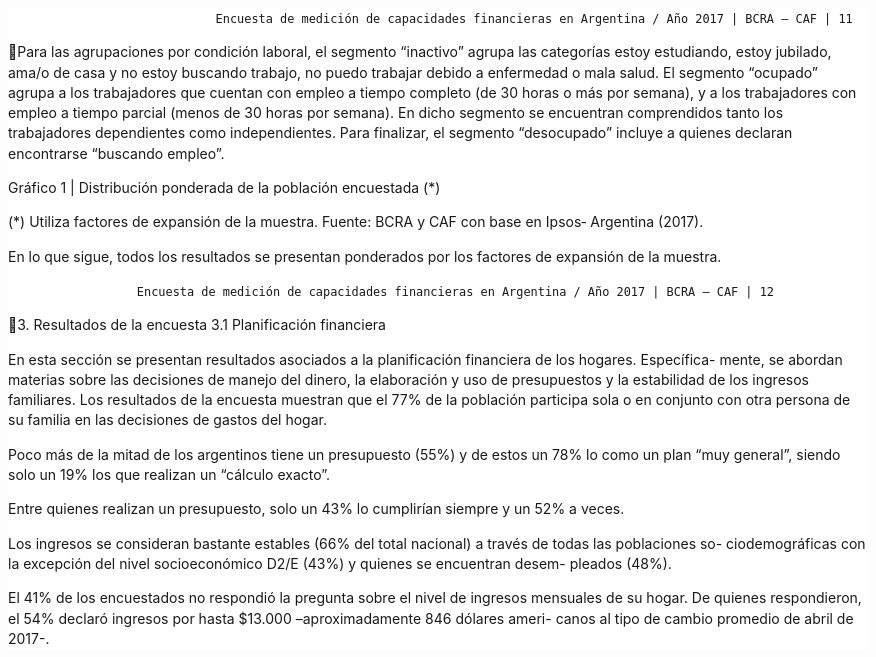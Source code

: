                                  Encuesta de medición de capacidades financieras en Argentina / Año 2017 | BCRA – CAF | 11
Para las agrupaciones por condición laboral, el segmento “inactivo” agrupa las categorías estoy estudiando,
estoy jubilado, ama/o de casa y no estoy buscando trabajo, no puedo trabajar debido a enfermedad o mala
salud. El segmento “ocupado” agrupa a los trabajadores que cuentan con empleo a tiempo completo (de 30
horas o más por semana), y a los trabajadores con empleo a tiempo parcial (menos de 30 horas por semana).
En dicho segmento se encuentran comprendidos tanto los trabajadores dependientes como independientes.
Para finalizar, el segmento “desocupado” incluye a quienes declaran encontrarse “buscando empleo”.



Gráfico 1 | Distribución ponderada de la población encuestada (*)




(*) Utiliza factores de expansión de la muestra.
Fuente: BCRA y CAF con base en Ipsos‐ Argentina (2017).




En lo que sigue, todos los resultados se presentan ponderados por los factores de expansión de la
muestra.




                      Encuesta de medición de capacidades financieras en Argentina / Año 2017 | BCRA – CAF | 12
3. Resultados de la encuesta
3.1 Planificación financiera

En esta sección se presentan resultados asociados a la planificación financiera de los hogares. Específica-
mente, se abordan materias sobre las decisiones de manejo del dinero, la elaboración y uso de presupuestos
y la estabilidad de los ingresos familiares. Los resultados de la encuesta muestran que el 77% de la población
participa sola o en conjunto con otra persona de su familia en las decisiones de gastos del hogar.

Poco más de la mitad de los argentinos tiene un presupuesto (55%) y de estos un 78% lo como un plan “muy
general”, siendo solo un 19% los que realizan un “cálculo exacto”.

Entre quienes realizan un presupuesto, solo un 43% lo cumplirían siempre y un 52% a veces.

Los ingresos se consideran bastante estables (66% del total nacional) a través de todas las poblaciones so-
ciodemográficas con la excepción del nivel socioeconómico D2/E (43%) y quienes se encuentran desem-
pleados (48%).

El 41% de los encuestados no respondió la pregunta sobre el nivel de ingresos mensuales de su hogar. De
quienes respondieron, el 54% declaró ingresos por hasta $13.000 –aproximadamente 846 dólares ameri-
canos al tipo de cambio promedio de abril de 2017-.
